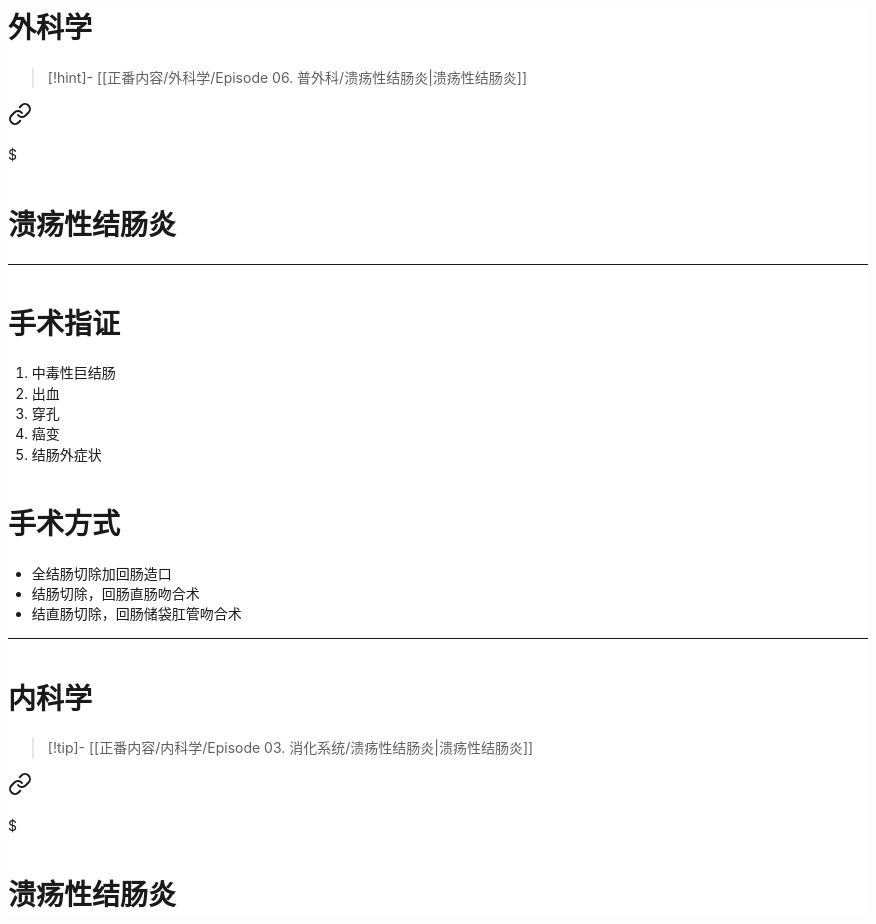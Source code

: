 # 外科学
>[!hint]- [[正番内容/外科学/Episode 06. 普外科/溃疡性结肠炎\|溃疡性结肠炎]]
>
<div class="transclusion internal-embed is-loaded"><a class="markdown-embed-link" href="///episode-06//" aria-label="Open link"><svg xmlns="http://www.w3.org/2000/svg" width="24" height="24" viewBox="0 0 24 24" fill="none" stroke="currentColor" stroke-width="2" stroke-linecap="round" stroke-linejoin="round" class="svg-icon lucide-link"><path d="M10 13a5 5 0 0 0 7.54.54l3-3a5 5 0 0 0-7.07-7.07l-1.72 1.71"></path><path d="M14 11a5 5 0 0 0-7.54-.54l-3 3a5 5 0 0 0 7.07 7.07l1.71-1.71"></path></svg></a><div class="markdown-embed">

$<div class="markdown-embed-title">

# 溃疡性结肠炎

</div>



---
# 手术指证
1. 中毒性巨结肠
2. 出血
3. 穿孔
4. 癌变
5. 结肠外症状
# 手术方式
+ 全结肠切除加回肠造口
+ 结肠切除，回肠直肠吻合术
+ 结直肠切除，回肠储袋肛管吻合术
---
# 内科学
>[!tip]- [[正番内容/内科学/Episode 03. 消化系统/溃疡性结肠炎\|溃疡性结肠炎]]
> 
<div class="transclusion internal-embed is-loaded"><a class="markdown-embed-link" href="///episode-03//" aria-label="Open link"><svg xmlns="http://www.w3.org/2000/svg" width="24" height="24" viewBox="0 0 24 24" fill="none" stroke="currentColor" stroke-width="2" stroke-linecap="round" stroke-linejoin="round" class="svg-icon lucide-link"><path d="M10 13a5 5 0 0 0 7.54.54l3-3a5 5 0 0 0-7.07-7.07l-1.72 1.71"></path><path d="M14 11a5 5 0 0 0-7.54-.54l-3 3a5 5 0 0 0 7.07 7.07l1.71-1.71"></path></svg></a><div class="markdown-embed">

$<div class="markdown-embed-title">

# 溃疡性结肠炎

</div>
